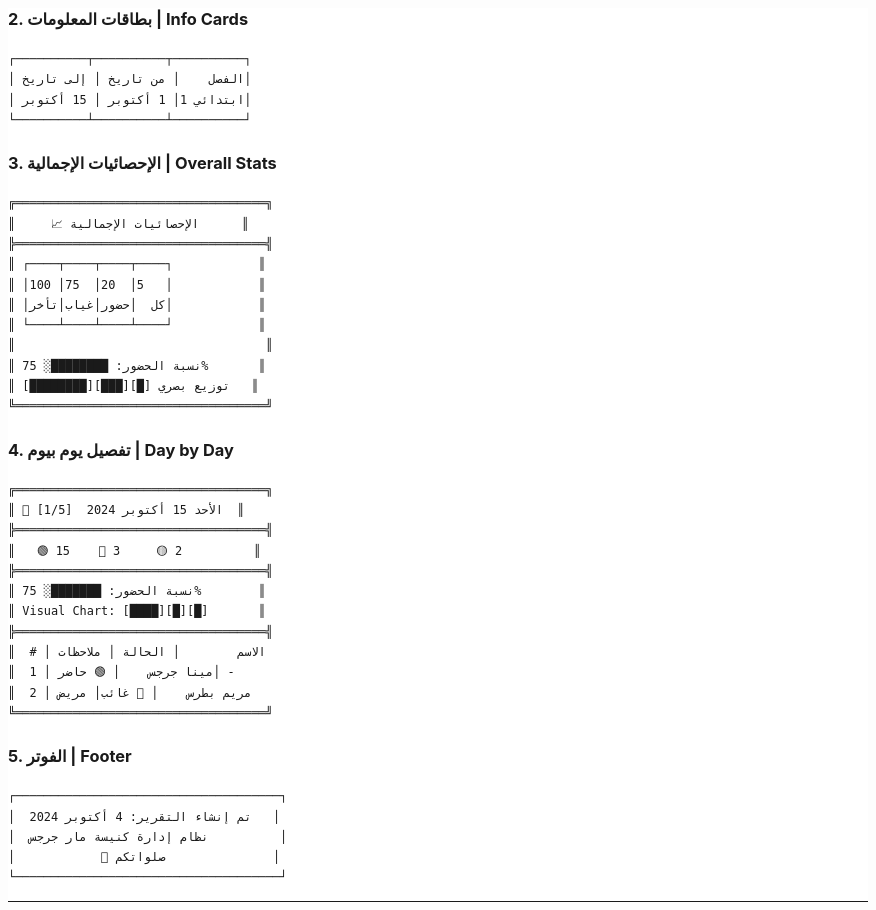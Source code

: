 ### 2. **بطاقات المعلومات** | Info Cards

```
┌──────────┬──────────┬──────────┐
│ الفصل    │ من تاريخ │ إلى تاريخ│
│ ابتدائي 1│ 1 أكتوبر │ 15 أكتوبر│
└──────────┴──────────┴──────────┘
```

### 3. **الإحصائيات الإجمالية** | Overall Stats

```
╔═══════════════════════════════════╗
║     📈 الإحصائيات الإجمالية      ║
╠═══════════════════════════════════╣
║ ┌────┬────┬────┬────┐            ║
║ │100 │75  │20  │5   │            ║
║ │كل  │حضور│غياب│تأخر│            ║
║ └────┴────┴────┴────┘            ║
║                                   ║
║ نسبة الحضور: ████████░ 75%       ║
║ [████████][███][█] توزيع بصري   ║
╚═══════════════════════════════════╝
```

### 4. **تفصيل يوم بيوم** | Day by Day

```
╔═══════════════════════════════════╗
║ 📅 الأحد 15 أكتوبر 2024  [1/5]  ║
╠═══════════════════════════════════╣
║   🟢 15    🔴 3     🟡 2          ║
╠═══════════════════════════════════╣
║ نسبة الحضور: ███████░ 75%        ║
║ Visual Chart: [████][█][█]       ║
╠═══════════════════════════════════╣
║  # │ الاسم        │ الحالة │ ملاحظات
║  1 │ مينا جرجس    │ 🟢 حاضر│ -
║  2 │ مريم بطرس    │ 🔴 غائب│ مريض
╚═══════════════════════════════════╝
```

### 5. **الفوتر** | Footer

```
┌─────────────────────────────────────┐
│  تم إنشاء التقرير: 4 أكتوبر 2024   │
│  نظام إدارة كنيسة مار جرجس          │
│            🙏 صلواتكم               │
└─────────────────────────────────────┘
```

---
